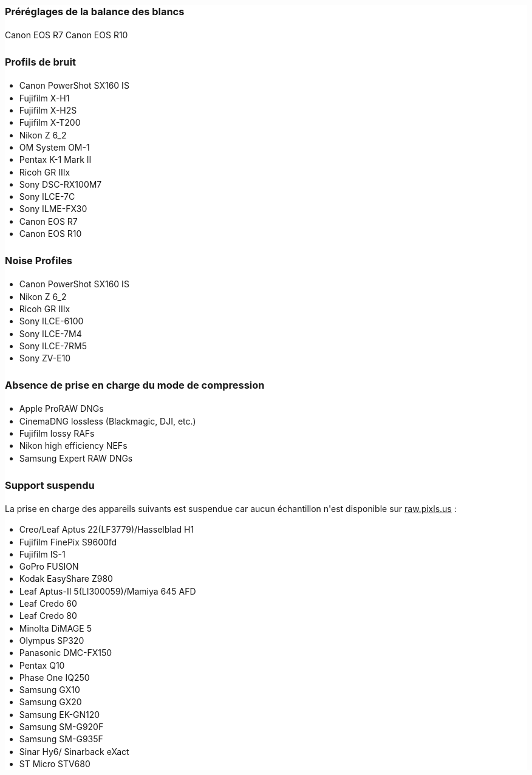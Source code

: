 ### Préréglages de la balance des blancs

Canon EOS R7
Canon EOS R10

### Profils de bruit

- Canon PowerShot SX160 IS
- Fujifilm X-H1
- Fujifilm X-H2S
- Fujifilm X-T200
- Nikon Z 6_2
- OM System OM-1
- Pentax K-1 Mark II
- Ricoh GR IIIx
- Sony DSC-RX100M7
- Sony ILCE-7C
- Sony ILME-FX30
- Canon EOS R7
- Canon EOS R10

### Noise Profiles

- Canon PowerShot SX160 IS
- Nikon Z 6_2
- Ricoh GR IIIx
- Sony ILCE-6100
- Sony ILCE-7M4
- Sony ILCE-7RM5
- Sony ZV-E10

### Absence de prise en charge du mode de compression

- Apple ProRAW DNGs
- CinemaDNG lossless (Blackmagic, DJI, etc.)
- Fujifilm lossy RAFs
- Nikon high efficiency NEFs
- Samsung Expert RAW DNGs

### Support suspendu 

La prise en charge des appareils suivants est suspendue car aucun échantillon n'est disponible sur [raw.pixls.us](https://raw.pixl.us) :

- Creo/Leaf Aptus 22(LF3779)/Hasselblad H1
- Fujifilm FinePix S9600fd
- Fujifilm IS-1
- GoPro FUSION
- Kodak EasyShare Z980
- Leaf Aptus-II 5(LI300059)/Mamiya 645 AFD
- Leaf Credo 60
- Leaf Credo 80
- Minolta DiMAGE 5
- Olympus SP320
- Panasonic DMC-FX150
- Pentax Q10
- Phase One IQ250
- Samsung GX10
- Samsung GX20
- Samsung EK-GN120
- Samsung SM-G920F
- Samsung SM-G935F
- Sinar Hy6/ Sinarback eXact
- ST Micro STV680
